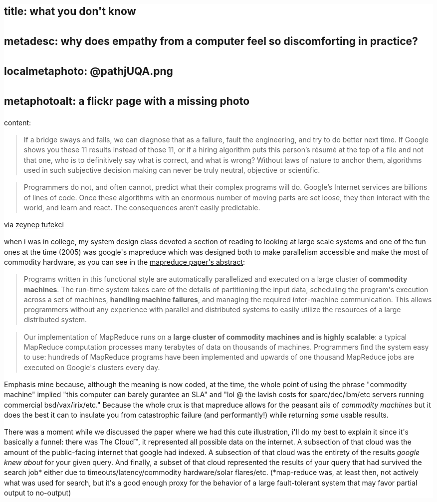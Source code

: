 title: what you don't know
-
metadesc: why does empathy from a computer feel so discomforting in practice?
-
localmetaphoto: @pathjUQA.png
-
metaphotoalt: a flickr page with a missing photo
-
content:


> If a bridge sways and falls, we can diagnose that as a failure, fault the engineering, and try to do better next time. If Google shows you these 11 results instead of those 11, or if a hiring algorithm puts this person’s résumé at the top of a file and not that one, who is to definitively say what is correct, and what is wrong? Without laws of nature to anchor them, algorithms used in such subjective decision making can never be truly neutral, objective or scientific.



> Programmers do not, and often cannot, predict what their complex programs will do. Google’s Internet services are billions of lines of code. Once these algorithms with an enormous number of moving parts are set loose, they then interact with the world, and learn and react. The consequences aren’t easily predictable.

via [zeynep tufekci](http://mobile.nytimes.com/2016/05/19/opinion/the-real-bias-built-in-at-facebook.html)

when i was in college, my [system design class](http://web.mit.edu/6.033/www/) devoted a section of reading to looking at large scale systems and one of the fun ones at the time (2005) was google's mapreduce which was designed both to make parallelism accessible and make the most of commodity hardware, as you can see in the [mapreduce paper's abstract](http://research.google.com/archive/mapreduce.html):

> Programs written in this functional style are automatically parallelized and executed on a large cluster of **commodity machines**. The run-time system takes care of the details of partitioning the input data, scheduling the program's execution across a set of machines, **handling machine failures**, and managing the required inter-machine communication. This allows programmers without any experience with parallel and distributed systems to easily utilize the resources of a large distributed system.

> Our implementation of MapReduce runs on a **large cluster of commodity machines and is highly scalable**: a typical MapReduce computation processes many terabytes of data on thousands of machines. Programmers find the system easy to use: hundreds of MapReduce programs have been implemented and upwards of one thousand MapReduce jobs are executed on Google's clusters every day.

Emphasis mine because, although the meaning is now coded, at the time, the whole point of using the phrase "commodity machine" implied "this computer can barely gurantee an SLA" and "lol @ the lavish costs for sparc/dec/ibm/etc servers running commercial bsd/vax/irix/etc." Because the whole crux is that mapreduce allows for the peasant ails of _commodity machines_ but it does the best it can to insulate you from catastrophic failure (and performantly!) while returning *some* usable results.

There was a moment while we discussed the paper where we had this cute illustration, i'll do my best to explain it since it's basically a funnel: there was The Cloud™, it represented all possible data on the internet. A subsection of that cloud was the amount of the public-facing internet that google had indexed. A subsection of that cloud was the entirety of the results _google knew about_ for your given query. And finally, a subset of that cloud represented the results of your query that had survived the search job* either due to timeouts/latency/commodity hardware/solar flares/etc. (*map-reduce was, at least then, not actively what was used for search, but it's a good enough proxy for the behavior of a large fault-tolerant system that may favor partial output to no-output)
